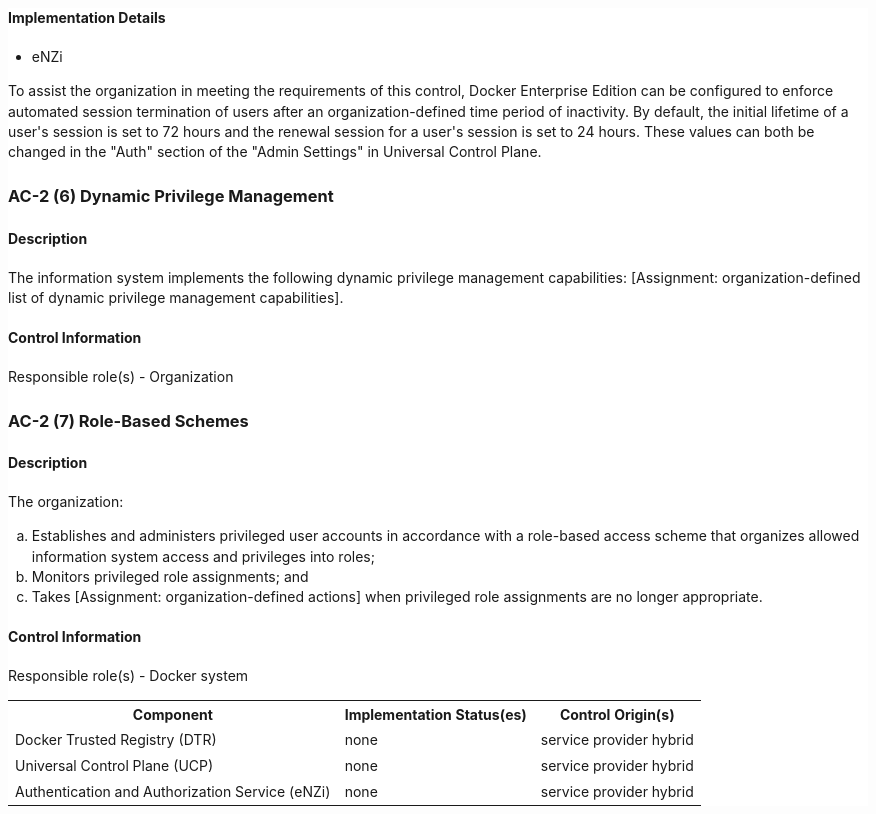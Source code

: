 #### Implementation Details

<ul class="nav nav-tabs">
<li class="active"><a data-toggle="tab" data-target="#bb2j0cpludq000caehj0">eNZi</a></li>
</ul>

<div class="tab-content">
<div id="bb2j0cpludq000caehj0" class="tab-pane fade in active">
To assist the organization in meeting the requirements of this
control, Docker Enterprise Edition can be configured to enforce automated
session termination of users after an organization-defined time period
of inactivity. By default, the initial lifetime of a user&#39;s session
is set to 72 hours and the renewal session for a user&#39;s session is
set to 24 hours. These values can both be changed in the &#34;Auth&#34;
section of the &#34;Admin Settings&#34; in Universal Control Plane.
</div>
</div>

### AC-2 (6) Dynamic Privilege Management

#### Description

The information system implements the following dynamic privilege management capabilities: [Assignment: organization-defined list of dynamic privilege management capabilities].

#### Control Information

Responsible role(s) - Organization

### AC-2 (7) Role-Based Schemes

#### Description

The organization:
<ol type="a">
<li>Establishes and administers privileged user accounts in accordance with a role-based access scheme that organizes allowed information system access and privileges into roles;</li>
<li>Monitors privileged role assignments; and</li>
<li>Takes [Assignment: organization-defined actions] when privileged role assignments are no longer appropriate.</li>
</ol>

#### Control Information

Responsible role(s) - Docker system

<table>
<tr>
<th>Component</th>
<th>Implementation Status(es)</th>
<th>Control Origin(s)</th>
</tr>
<tr>
<td>Docker Trusted Registry (DTR)</td>
<td>none<br/></td>
<td>service provider hybrid<br/></td>
</tr>
<tr>
<td>Universal Control Plane (UCP)</td>
<td>none<br/></td>
<td>service provider hybrid<br/></td>
</tr>
<tr>
<td>Authentication and Authorization Service (eNZi)</td>
<td>none<br/></td>
<td>service provider hybrid<br/></td>
